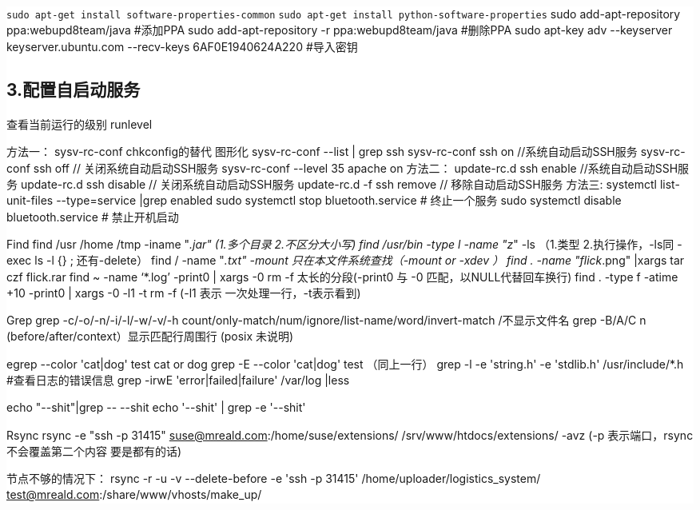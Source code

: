 `sudo apt-get install software-properties-common`
`sudo apt-get install python-software-properties`
sudo add-apt-repository ppa:webupd8team/java    #添加PPA
sudo add-apt-repository -r ppa:webupd8team/java #删除PPA
sudo apt-key adv --keyserver keyserver.ubuntu.com --recv-keys 6AF0E1940624A220 #导入密钥

## 3.配置自启动服务
查看当前运行的级别 runlevel

方法一：
sysv-rc-conf chkconfig的替代 图形化
sysv-rc-conf --list | grep ssh
sysv-rc-conf ssh on  //系统自动启动SSH服务
sysv-rc-conf ssh off  // 关闭系统自动启动SSH服务
sysv-rc-conf  --level 35 apache on
方法二：
update-rc.d ssh enable  //系统自动启动SSH服务
update-rc.d ssh disable // 关闭系统自动启动SSH服务
update-rc.d -f ssh remove // 移除自动启动SSH服务
方法三:
systemctl list-unit-files --type=service |grep enabled
sudo systemctl stop bluetooth.service       # 终止一个服务
sudo systemctl disable bluetooth.service    # 禁止开机启动

Find
find /usr /home /tmp -iname "*.jar"   (1.多个目录 2.不区分大小写)
find /usr/bin -type l -name "z*" -ls  （1.类型 2.执行操作，-ls同 -exec ls -l {} \; 还有-delete）
find / -name "*.txt" -mount            只在本文件系统查找（-mount or -xdev ）
find . -name "flick*.png" |xargs tar czf flick.rar
find ~ -name ‘*.log’ -print0 | xargs -0 rm -f    太长的分段(-print0 与 -0 匹配，以NULL代替回车换行)
find . -type f -atime +10 -print0 | xargs -0 -l1 -t rm -f   (-l1 表示 一次处理一行，-t表示看到)


Grep
grep -c/-o/-n/-i/-l/-w/-v/-h    count/only-match/num/ignore/list-name/word/invert-match /不显示文件名
 grep  -B/A/C  n (before/after/context）显示匹配行周围行 (posix 未说明)

egrep --color 'cat|dog' test       cat or dog
grep -E --color 'cat|dog' test       （同上一行）
grep -l -e 'string\.h' -e 'stdlib\.h' /usr/include/*.h
#查看日志的错误信息
grep -irwE  'error|failed|failure' /var/log |less

echo "--shit"|grep -- --shit
echo '--shit' | grep -e '--shit'

Rsync
rsync -e "ssh -p 31415" suse@mreald.com:/home/suse/extensions/ /srv/www/htdocs/extensions/ -avz
(-p 表示端口，rsync 不会覆盖第二个内容 要是都有的话)

节点不够的情况下：
rsync -r -u -v --delete-before -e 'ssh -p 31415' /home/uploader/logistics_system/ test@mreald.com:/share/www/vhosts/make_up/  
